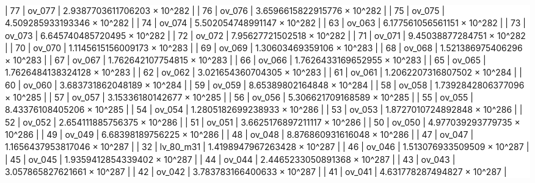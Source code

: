 | 77 | ov_077 | 2.9387703611706203 × 10^282 |
| 76 | ov_076 | 3.6596615822915776 × 10^282 |
| 75 | ov_075 | 4.509285933193346 × 10^282 |
| 74 | ov_074 | 5.502054748991147 × 10^282 |
| 63 | ov_063 | 6.177561056561151 × 10^282 |
| 73 | ov_073 | 6.645740485720495 × 10^282 |
| 72 | ov_072 | 7.95627721502518 × 10^282 |
| 71 | ov_071 | 9.45038877284751 × 10^282 |
| 70 | ov_070 | 1.1145615156009173 × 10^283 |
| 69 | ov_069 | 1.30603469359106 × 10^283 |
| 68 | ov_068 | 1.521386975406296 × 10^283 |
| 67 | ov_067 | 1.762642107754815 × 10^283 |
| 66 | ov_066 | 1.7626433169652955 × 10^283 |
| 65 | ov_065 | 1.7626484138324128 × 10^283 |
| 62 | ov_062 | 3.021654360704305 × 10^283 |
| 61 | ov_061 | 1.2062207316807502 × 10^284 |
| 60 | ov_060 | 3.683731862048189 × 10^284 |
| 59 | ov_059 | 8.65389802164848 × 10^284 |
| 58 | ov_058 | 1.7392842806377096 × 10^285 |
| 57 | ov_057 | 3.15336180142677 × 10^285 |
| 56 | ov_056 | 5.306621709168589 × 10^285 |
| 55 | ov_055 | 8.43376108405206 × 10^285 |
| 54 | ov_054 | 1.2805182699238933 × 10^286 |
| 53 | ov_053 | 1.8727010724892848 × 10^286 |
| 52 | ov_052 | 2.654111885756375 × 10^286 |
| 51 | ov_051 | 3.6625176897211117 × 10^286 |
| 50 | ov_050 | 4.977039293779735 × 10^286 |
| 49 | ov_049 | 6.68398189756225 × 10^286 |
| 48 | ov_048 | 8.876860931616048 × 10^286 |
| 47 | ov_047 | 1.1656437953817046 × 10^287 |
| 32 | lv_80_m31 | 1.4198947967263428 × 10^287 |
| 46 | ov_046 | 1.513076933509509 × 10^287 |
| 45 | ov_045 | 1.9359412854339402 × 10^287 |
| 44 | ov_044 | 2.4465233050891368 × 10^287 |
| 43 | ov_043 | 3.057865827621661 × 10^287 |
| 42 | ov_042 | 3.783783166400633 × 10^287 |
| 41 | ov_041 | 4.631778287494827 × 10^287 |